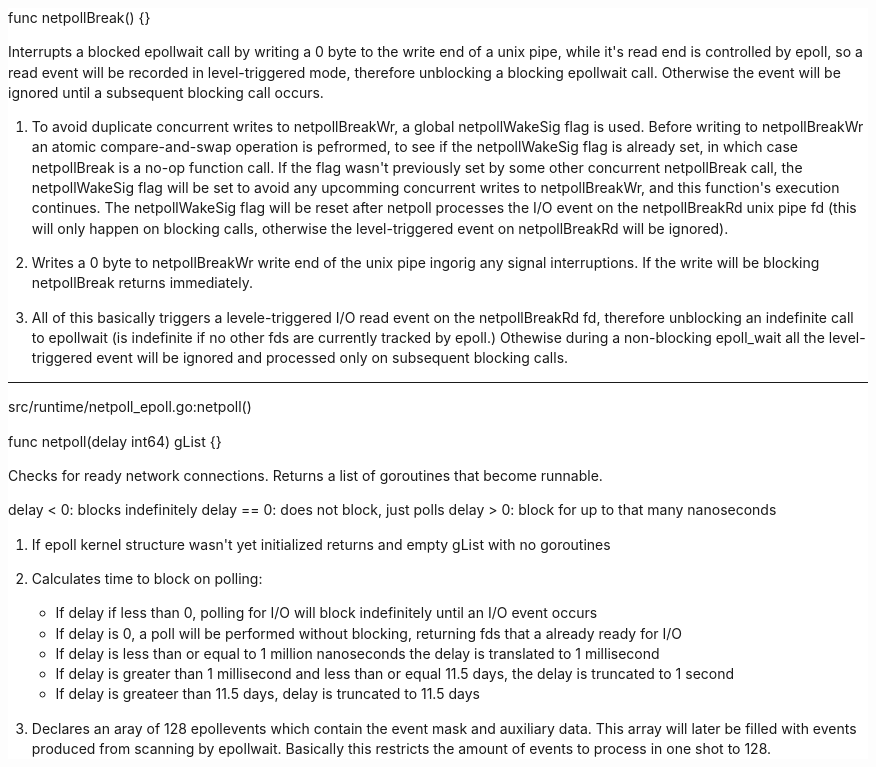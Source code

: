 func netpollBreak() {}

Interrupts a blocked epollwait call by writing a 0 byte to the write end of a unix pipe, 
while it's read end is controlled by epoll, so a read event will be recorded in level-triggered mode,
therefore unblocking a blocking epollwait call. Otherwise the event will be ignored until a subsequent
blocking call occurs.

1) To avoid duplicate concurrent writes to netpollBreakWr, a global netpollWakeSig flag is used.
   Before writing to netpollBreakWr an atomic compare-and-swap operation is pefrormed,
   to see if the netpollWakeSig flag is already set, in which case netpollBreak is a no-op 
   function call.
   If the flag wasn't previously set by some other concurrent netpollBreak call, 
   the netpollWakeSig flag will be set to avoid any upcomming concurrent writes to netpollBreakWr,
   and this function's execution continues.
   The netpollWakeSig flag will be reset after netpoll processes the I/O event on the netpollBreakRd 
   unix pipe fd (this will only happen on blocking calls, otherwise the level-triggered event on 
   netpollBreakRd will be ignored).

2) Writes a 0 byte to netpollBreakWr write end of the unix pipe ingorig any signal interruptions.
   If the write will be blocking netpollBreak returns immediately.
   
3) All of this basically triggers a levele-triggered I/O read event on the netpollBreakRd fd, therefore 
   unblocking an indefinite call to epollwait 
   (is indefinite if no other fds are currently tracked by epoll.) Othewise during a non-blocking epoll_wait 
   all the level-triggered event will be ignored and processed only on subsequent blocking calls.
------------------------------------------------------------------------------------------------------------


src/runtime/netpoll_epoll.go:netpoll()

func netpoll(delay int64) gList {}

Checks for ready network connections.
Returns a list of goroutines that become runnable.

delay < 0: blocks indefinitely
delay == 0: does not block, just polls
delay > 0: block for up to that many nanoseconds

1) If epoll kernel structure wasn't yet initialized returns and empty gList with no goroutines

2) Calculates time to block on polling:
      - If delay if less than 0, polling for I/O will block indefinitely until an I/O event occurs
      - If delay is 0, a poll will be performed without blocking, returning fds that a already 
        ready for I/O 
      - If delay is less than or equal to 1 million nanoseconds the delay is translated to 1 millisecond
      - If delay is greater than 1 millisecond and less than or equal 11.5 days, the delay is truncated 
        to 1 second
      - If delay is greateer than 11.5 days, delay is truncated to 11.5 days

3) Declares an aray of 128 epollevents which contain the event mask and auxiliary data.
   This array will later be filled with events produced from scanning by epollwait. 
   Basically this restricts the amount of events to process in one shot to 128.
